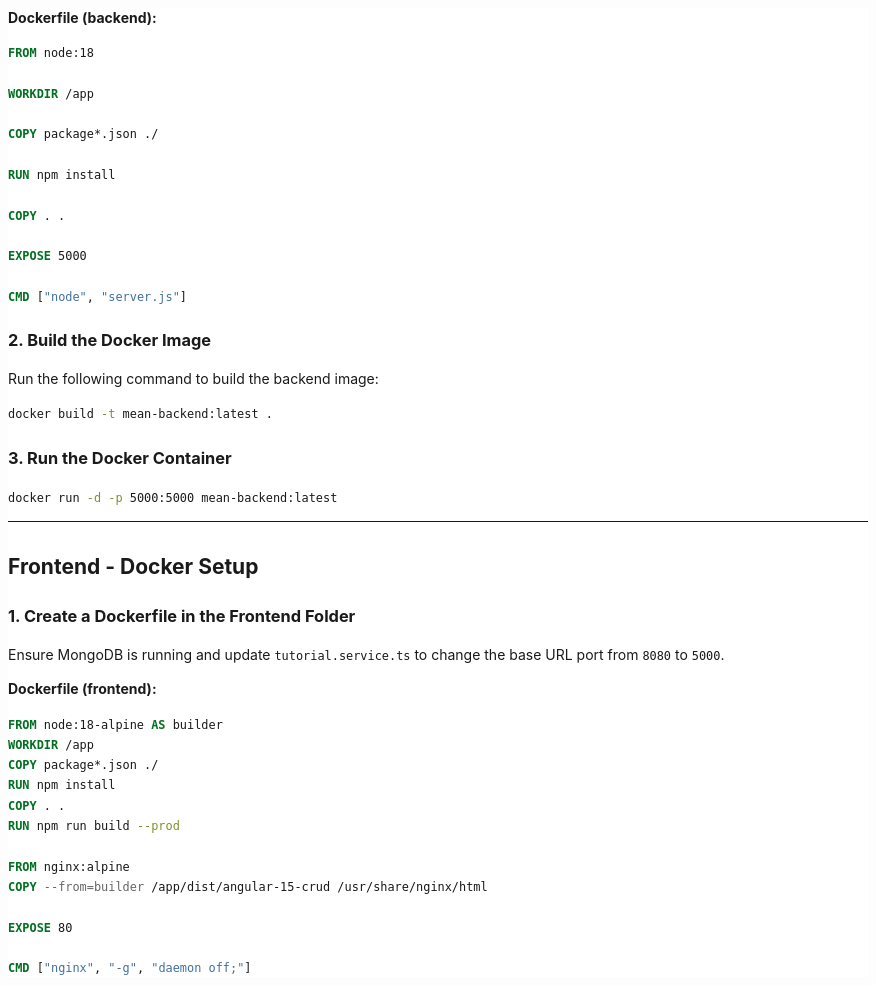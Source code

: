 **Dockerfile (backend):**
```dockerfile
FROM node:18

WORKDIR /app

COPY package*.json ./

RUN npm install

COPY . .

EXPOSE 5000

CMD ["node", "server.js"]
```

### **2. Build the Docker Image**
Run the following command to build the backend image:
```bash
docker build -t mean-backend:latest .
```

### **3. Run the Docker Container**
```bash
docker run -d -p 5000:5000 mean-backend:latest
```

---

## **Frontend - Docker Setup**

### **1. Create a Dockerfile in the Frontend Folder**
Ensure MongoDB is running and update `tutorial.service.ts` to change the base URL port from `8080` to `5000`.

**Dockerfile (frontend):**
```dockerfile
FROM node:18-alpine AS builder
WORKDIR /app
COPY package*.json ./
RUN npm install
COPY . .
RUN npm run build --prod

FROM nginx:alpine
COPY --from=builder /app/dist/angular-15-crud /usr/share/nginx/html

EXPOSE 80

CMD ["nginx", "-g", "daemon off;"]
```
